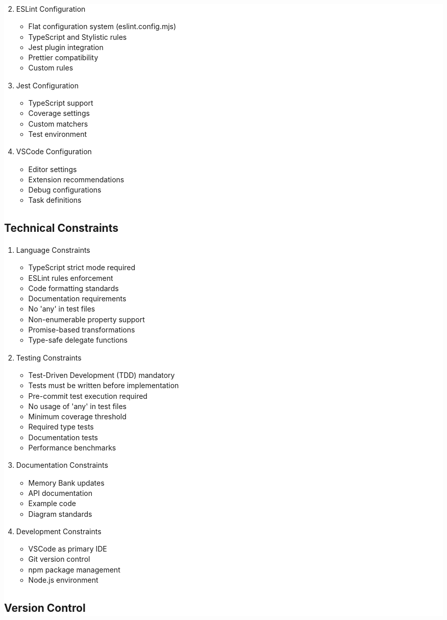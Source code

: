 2. ESLint Configuration
   * Flat configuration system (eslint.config.mjs)
   * TypeScript and Stylistic rules
   * Jest plugin integration
   * Prettier compatibility
   * Custom rules

3. Jest Configuration
   * TypeScript support
   * Coverage settings
   * Custom matchers
   * Test environment

4. VSCode Configuration
   * Editor settings
   * Extension recommendations
   * Debug configurations
   * Task definitions

## Technical Constraints

1. Language Constraints
   * TypeScript strict mode required
   * ESLint rules enforcement
   * Code formatting standards
   * Documentation requirements
   * No 'any' in test files
   * Non-enumerable property support
   * Promise-based transformations
   * Type-safe delegate functions

2. Testing Constraints
   * Test-Driven Development (TDD) mandatory
   * Tests must be written before implementation
   * Pre-commit test execution required
   * No usage of 'any' in test files
   * Minimum coverage threshold
   * Required type tests
   * Documentation tests
   * Performance benchmarks

3. Documentation Constraints
   * Memory Bank updates
   * API documentation
   * Example code
   * Diagram standards

4. Development Constraints
   * VSCode as primary IDE
   * Git version control
   * npm package management
   * Node.js environment

## Version Control

